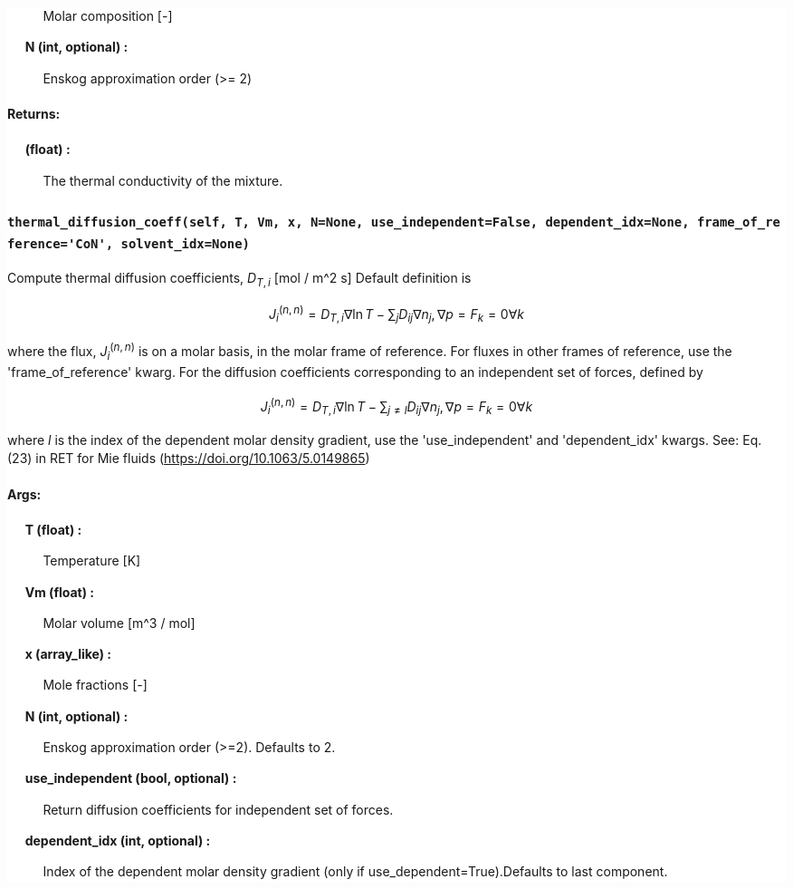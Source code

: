 &nbsp;&nbsp;&nbsp;&nbsp; &nbsp;&nbsp;&nbsp;&nbsp;  Molar composition [-]

&nbsp;&nbsp;&nbsp;&nbsp; **N (int, optional) :** 

&nbsp;&nbsp;&nbsp;&nbsp; &nbsp;&nbsp;&nbsp;&nbsp;  Enskog approximation order (>= 2) 

#### Returns:

&nbsp;&nbsp;&nbsp;&nbsp; **(float) :** 

&nbsp;&nbsp;&nbsp;&nbsp; &nbsp;&nbsp;&nbsp;&nbsp;  The thermal conductivity of the mixture. 

### `thermal_diffusion_coeff(self, T, Vm, x, N=None, use_independent=False, dependent_idx=None, frame_of_reference='CoN', solvent_idx=None)`
Compute thermal diffusion coefficients, $D_{T,i}$ [mol / m^2 s]
Default definition is

$$ J_i^{(n, n)} = D_{T,i} \nabla \ln T - \sum_j D_{ij} \nabla n_j, \nabla p = F_k = 0 \forall k $$

where the flux, $J_i^{(n, n)}$ is on a molar basis, in the molar frame of reference. For fluxes in other frames
of reference, use the 'frame_of_reference' kwarg. For the diffusion coefficients corresponding to an
independent set of forces, defined by

$$ J_i^{(n, n)} = D_{T,i} \nabla \ln T - \sum_{j \neq l} D_{ij} \nabla n_j, \nabla p = F_k = 0 \forall k $$

where $l$ is the index of the dependent molar density gradient, use the 'use_independent' and 'dependent_idx' kwargs.
See: Eq. (23) in RET for Mie fluids (https://doi.org/10.1063/5.0149865)
 

#### Args:

&nbsp;&nbsp;&nbsp;&nbsp; **T (float) :** 

&nbsp;&nbsp;&nbsp;&nbsp; &nbsp;&nbsp;&nbsp;&nbsp;  Temperature [K]

&nbsp;&nbsp;&nbsp;&nbsp; **Vm (float) :** 

&nbsp;&nbsp;&nbsp;&nbsp; &nbsp;&nbsp;&nbsp;&nbsp;  Molar volume [m^3 / mol]

&nbsp;&nbsp;&nbsp;&nbsp; **x (array_like) :** 

&nbsp;&nbsp;&nbsp;&nbsp; &nbsp;&nbsp;&nbsp;&nbsp;  Mole fractions [-]

&nbsp;&nbsp;&nbsp;&nbsp; **N (int, optional) :** 

&nbsp;&nbsp;&nbsp;&nbsp; &nbsp;&nbsp;&nbsp;&nbsp;  Enskog approximation order (>=2). Defaults to 2.

&nbsp;&nbsp;&nbsp;&nbsp; **use_independent (bool, optional) :** 

&nbsp;&nbsp;&nbsp;&nbsp; &nbsp;&nbsp;&nbsp;&nbsp;  Return diffusion coefficients for independent set of forces.

&nbsp;&nbsp;&nbsp;&nbsp; **dependent_idx (int, optional) :** 

&nbsp;&nbsp;&nbsp;&nbsp; &nbsp;&nbsp;&nbsp;&nbsp;  Index of the dependent molar density gradient (only if use_dependent=True).Defaults to last component. 
